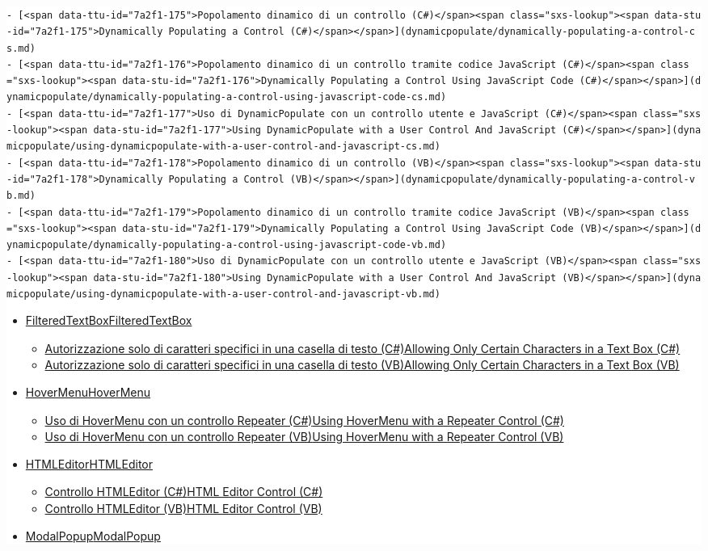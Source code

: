     - [<span data-ttu-id="7a2f1-175">Popolamento dinamico di un controllo (C#)</span><span class="sxs-lookup"><span data-stu-id="7a2f1-175">Dynamically Populating a Control (C#)</span></span>](dynamicpopulate/dynamically-populating-a-control-cs.md)
    - [<span data-ttu-id="7a2f1-176">Popolamento dinamico di un controllo tramite codice JavaScript (C#)</span><span class="sxs-lookup"><span data-stu-id="7a2f1-176">Dynamically Populating a Control Using JavaScript Code (C#)</span></span>](dynamicpopulate/dynamically-populating-a-control-using-javascript-code-cs.md)
    - [<span data-ttu-id="7a2f1-177">Uso di DynamicPopulate con un controllo utente e JavaScript (C#)</span><span class="sxs-lookup"><span data-stu-id="7a2f1-177">Using DynamicPopulate with a User Control And JavaScript (C#)</span></span>](dynamicpopulate/using-dynamicpopulate-with-a-user-control-and-javascript-cs.md)
    - [<span data-ttu-id="7a2f1-178">Popolamento dinamico di un controllo (VB)</span><span class="sxs-lookup"><span data-stu-id="7a2f1-178">Dynamically Populating a Control (VB)</span></span>](dynamicpopulate/dynamically-populating-a-control-vb.md)
    - [<span data-ttu-id="7a2f1-179">Popolamento dinamico di un controllo tramite codice JavaScript (VB)</span><span class="sxs-lookup"><span data-stu-id="7a2f1-179">Dynamically Populating a Control Using JavaScript Code (VB)</span></span>](dynamicpopulate/dynamically-populating-a-control-using-javascript-code-vb.md)
    - [<span data-ttu-id="7a2f1-180">Uso di DynamicPopulate con un controllo utente e JavaScript (VB)</span><span class="sxs-lookup"><span data-stu-id="7a2f1-180">Using DynamicPopulate with a User Control And JavaScript (VB)</span></span>](dynamicpopulate/using-dynamicpopulate-with-a-user-control-and-javascript-vb.md)
- [<span data-ttu-id="7a2f1-181">FilteredTextBox</span><span class="sxs-lookup"><span data-stu-id="7a2f1-181">FilteredTextBox</span></span>](filteredtextbox/index.md)

    - [<span data-ttu-id="7a2f1-182">Autorizzazione solo di caratteri specifici in una casella di testo (C#)</span><span class="sxs-lookup"><span data-stu-id="7a2f1-182">Allowing Only Certain Characters in a Text Box (C#)</span></span>](filteredtextbox/allowing-only-certain-characters-in-a-text-box-cs.md)
    - [<span data-ttu-id="7a2f1-183">Autorizzazione solo di caratteri specifici in una casella di testo (VB)</span><span class="sxs-lookup"><span data-stu-id="7a2f1-183">Allowing Only Certain Characters in a Text Box (VB)</span></span>](filteredtextbox/allowing-only-certain-characters-in-a-text-box-vb.md)
- [<span data-ttu-id="7a2f1-184">HoverMenu</span><span class="sxs-lookup"><span data-stu-id="7a2f1-184">HoverMenu</span></span>](hovermenu/index.md)

    - [<span data-ttu-id="7a2f1-185">Uso di HoverMenu con un controllo Repeater (C#)</span><span class="sxs-lookup"><span data-stu-id="7a2f1-185">Using HoverMenu with a Repeater Control (C#)</span></span>](hovermenu/using-hovermenu-with-a-repeater-control-cs.md)
    - [<span data-ttu-id="7a2f1-186">Uso di HoverMenu con un controllo Repeater (VB)</span><span class="sxs-lookup"><span data-stu-id="7a2f1-186">Using HoverMenu with a Repeater Control (VB)</span></span>](hovermenu/using-hovermenu-with-a-repeater-control-vb.md)
- [<span data-ttu-id="7a2f1-187">HTMLEditor</span><span class="sxs-lookup"><span data-stu-id="7a2f1-187">HTMLEditor</span></span>](htmleditor/index.md)

    - [<span data-ttu-id="7a2f1-188">Controllo HTMLEditor (C#)</span><span class="sxs-lookup"><span data-stu-id="7a2f1-188">HTML Editor Control (C#)</span></span>](htmleditor/how-do-i-use-the-html-editor-control-cs.md)
    - [<span data-ttu-id="7a2f1-189">Controllo HTMLEditor (VB)</span><span class="sxs-lookup"><span data-stu-id="7a2f1-189">HTML Editor Control (VB)</span></span>](htmleditor/how-do-i-use-the-html-editor-control-vb.md)
- [<span data-ttu-id="7a2f1-190">ModalPopup</span><span class="sxs-lookup"><span data-stu-id="7a2f1-190">ModalPopup</span></span>](modalpopup/index.md)
